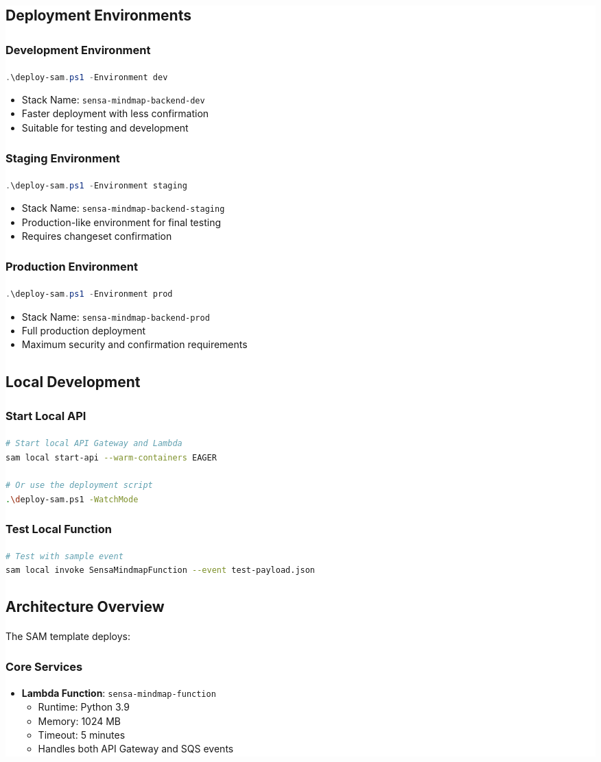 ## Deployment Environments

### Development Environment
```powershell
.\deploy-sam.ps1 -Environment dev
```
- Stack Name: `sensa-mindmap-backend-dev`
- Faster deployment with less confirmation
- Suitable for testing and development

### Staging Environment
```powershell
.\deploy-sam.ps1 -Environment staging
```
- Stack Name: `sensa-mindmap-backend-staging`
- Production-like environment for final testing
- Requires changeset confirmation

### Production Environment
```powershell
.\deploy-sam.ps1 -Environment prod
```
- Stack Name: `sensa-mindmap-backend-prod`
- Full production deployment
- Maximum security and confirmation requirements

## Local Development

### Start Local API
```bash
# Start local API Gateway and Lambda
sam local start-api --warm-containers EAGER

# Or use the deployment script
.\deploy-sam.ps1 -WatchMode
```

### Test Local Function
```bash
# Test with sample event
sam local invoke SensaMindmapFunction --event test-payload.json
```

## Architecture Overview

The SAM template deploys:

### Core Services
- **Lambda Function**: `sensa-mindmap-function`
  - Runtime: Python 3.9
  - Memory: 1024 MB
  - Timeout: 5 minutes
  - Handles both API Gateway and SQS events
